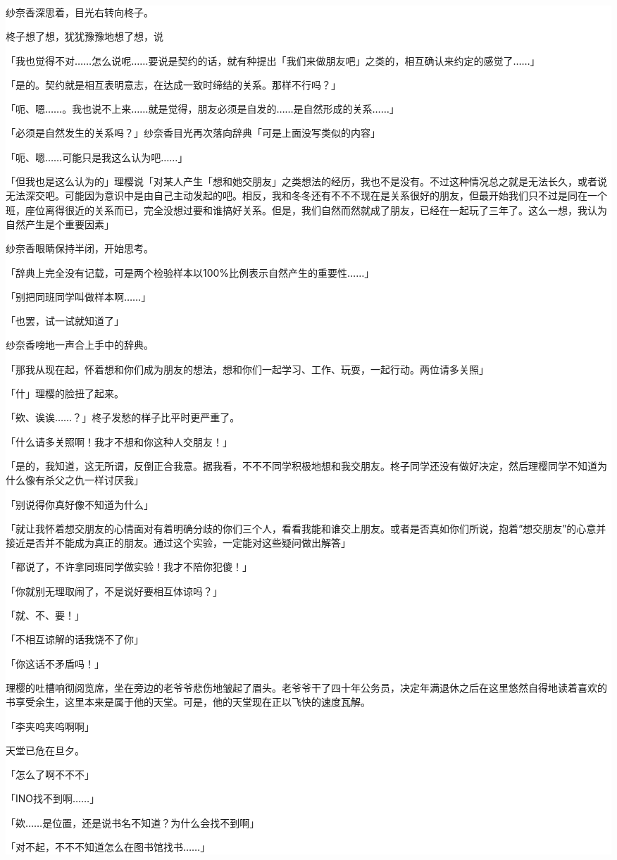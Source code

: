 纱奈香深思着，目光右转向柊子。

柊子想了想，犹犹豫豫地想了想，说

「我也觉得不对……怎么说呢……要说是契约的话，就有种提出「我们来做朋友吧」之类的，相互确认来约定的感觉了……」

「是的。契约就是相互表明意志，在达成一致时缔结的关系。那样不行吗？」

「呃、嗯……。我也说不上来……就是觉得，朋友必须是自发的……是自然形成的关系……」

「必须是自然发生的关系吗？」纱奈香目光再次落向辞典「可是上面没写类似的内容」

「呃、嗯……可能只是我这么认为吧……」

「但我也是这么认为的」理樱说「对某人产生「想和她交朋友」之类想法的经历，我也不是没有。不过这种情况总之就是无法长久，或者说无法深交吧。可能因为意识中是由自己主动发起的吧。相反，我和冬冬还有不不不现在是关系很好的朋友，但最开始我们只不过是同在一个班，座位离得很近的关系而已，完全没想过要和谁搞好关系。但是，我们自然而然就成了朋友，已经在一起玩了三年了。这么一想，我认为自然产生是个重要因素」

纱奈香眼睛保持半闭，开始思考。

「辞典上完全没有记载，可是两个检验样本以100%比例表示自然产生的重要性……」

「别把同班同学叫做样本啊……」

「也罢，试一试就知道了」

纱奈香嗙地一声合上手中的辞典。

「那我从现在起，怀着想和你们成为朋友的想法，想和你们一起学习、工作、玩耍，一起行动。两位请多关照」

「什」理樱的脸扭了起来。

「欸、诶诶……？」柊子发愁的样子比平时更严重了。

「什么请多关照啊！我才不想和你这种人交朋友！」

「是的，我知道，这无所谓，反倒正合我意。据我看，不不不同学积极地想和我交朋友。柊子同学还没有做好决定，然后理樱同学不知道为什么像有杀父之仇一样讨厌我」

「别说得你真好像不知道为什么」

「就让我怀着想交朋友的心情面对有着明确分歧的你们三个人，看看我能和谁交上朋友。或者是否真如你们所说，抱着“想交朋友”的心意并接近是否并不能成为真正的朋友。通过这个实验，一定能对这些疑问做出解答」

「都说了，不许拿同班同学做实验！我才不陪你犯傻！」

「你就别无理取闹了，不是说好要相互体谅吗？」

「就、不、要！」

「不相互谅解的话我饶不了你」

「你这话不矛盾吗！」

理樱的吐槽响彻阅览席，坐在旁边的老爷爷悲伤地皱起了眉头。老爷爷干了四十年公务员，决定年满退休之后在这里悠然自得地读着喜欢的书享受余生，这里本来是属于他的天堂。可是，他的天堂现在正以飞快的速度瓦解。

「李夹呜夹呜啊啊」

天堂已危在旦夕。

「怎么了啊不不不」

「INO找不到啊……」

「欸……是位置，还是说书名不知道？为什么会找不到啊」

「对不起，不不不知道怎么在图书馆找书……」
